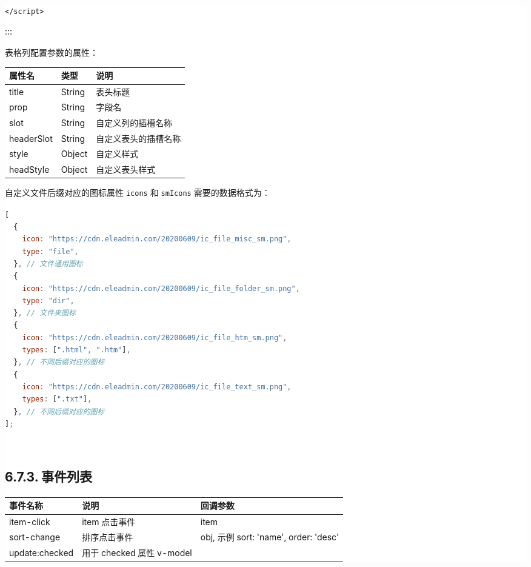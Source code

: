 ```vue
</script>
```

:::

表格列配置参数的属性：

| 属性名     | 类型   | 说明                 |
| :--------- | :----- | :------------------- |
| title      | String | 表头标题             |
| prop       | String | 字段名               |
| slot       | String | 自定义列的插槽名称   |
| headerSlot | String | 自定义表头的插槽名称 |
| style      | Object | 自定义样式           |
| headStyle  | Object | 自定义表头样式       |

自定义文件后缀对应的图标属性 `icons` 和 `smIcons` 需要的数据格式为：

```javascript
[
  {
    icon: "https://cdn.eleadmin.com/20200609/ic_file_misc_sm.png",
    type: "file",
  }, // 文件通用图标
  {
    icon: "https://cdn.eleadmin.com/20200609/ic_file_folder_sm.png",
    type: "dir",
  }, // 文件夹图标
  {
    icon: "https://cdn.eleadmin.com/20200609/ic_file_htm_sm.png",
    types: [".html", ".htm"],
  }, // 不同后缀对应的图标
  {
    icon: "https://cdn.eleadmin.com/20200609/ic_file_text_sm.png",
    types: [".txt"],
  }, // 不同后缀对应的图标
];
```

<br/>

## 6.7.3. 事件列表

| 事件名称       | 说明                      | 回调参数                                |
| :------------- | :------------------------ | :-------------------------------------- |
| item-click     | item 点击事件             | item                                    |
| sort-change    | 排序点击事件              | obj, 示例 sort: 'name', order: 'desc' |
| update:checked | 用于 checked 属性 v-model |                                         |
